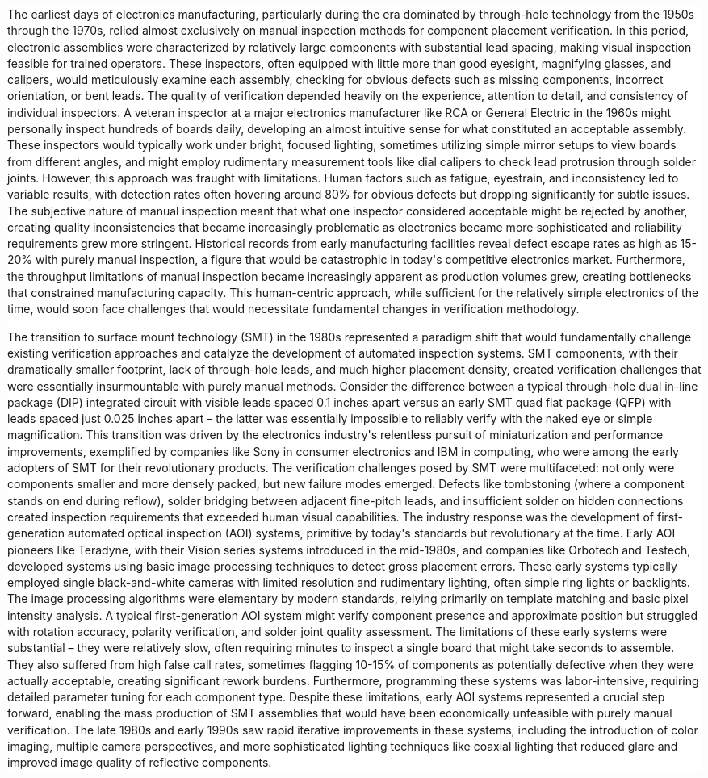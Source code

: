 The earliest days of electronics manufacturing, particularly during the era dominated by through-hole technology from the 1950s through the 1970s, relied almost exclusively on manual inspection methods for component placement verification. In this period, electronic assemblies were characterized by relatively large components with substantial lead spacing, making visual inspection feasible for trained operators. These inspectors, often equipped with little more than good eyesight, magnifying glasses, and calipers, would meticulously examine each assembly, checking for obvious defects such as missing components, incorrect orientation, or bent leads. The quality of verification depended heavily on the experience, attention to detail, and consistency of individual inspectors. A veteran inspector at a major electronics manufacturer like RCA or General Electric in the 1960s might personally inspect hundreds of boards daily, developing an almost intuitive sense for what constituted an acceptable assembly. These inspectors would typically work under bright, focused lighting, sometimes utilizing simple mirror setups to view boards from different angles, and might employ rudimentary measurement tools like dial calipers to check lead protrusion through solder joints. However, this approach was fraught with limitations. Human factors such as fatigue, eyestrain, and inconsistency led to variable results, with detection rates often hovering around 80% for obvious defects but dropping significantly for subtle issues. The subjective nature of manual inspection meant that what one inspector considered acceptable might be rejected by another, creating quality inconsistencies that became increasingly problematic as electronics became more sophisticated and reliability requirements grew more stringent. Historical records from early manufacturing facilities reveal defect escape rates as high as 15-20% with purely manual inspection, a figure that would be catastrophic in today's competitive electronics market. Furthermore, the throughput limitations of manual inspection became increasingly apparent as production volumes grew, creating bottlenecks that constrained manufacturing capacity. This human-centric approach, while sufficient for the relatively simple electronics of the time, would soon face challenges that would necessitate fundamental changes in verification methodology.

The transition to surface mount technology (SMT) in the 1980s represented a paradigm shift that would fundamentally challenge existing verification approaches and catalyze the development of automated inspection systems. SMT components, with their dramatically smaller footprint, lack of through-hole leads, and much higher placement density, created verification challenges that were essentially insurmountable with purely manual methods. Consider the difference between a typical through-hole dual in-line package (DIP) integrated circuit with visible leads spaced 0.1 inches apart versus an early SMT quad flat package (QFP) with leads spaced just 0.025 inches apart – the latter was essentially impossible to reliably verify with the naked eye or simple magnification. This transition was driven by the electronics industry's relentless pursuit of miniaturization and performance improvements, exemplified by companies like Sony in consumer electronics and IBM in computing, who were among the early adopters of SMT for their revolutionary products. The verification challenges posed by SMT were multifaceted: not only were components smaller and more densely packed, but new failure modes emerged. Defects like tombstoning (where a component stands on end during reflow), solder bridging between adjacent fine-pitch leads, and insufficient solder on hidden connections created inspection requirements that exceeded human visual capabilities. The industry response was the development of first-generation automated optical inspection (AOI) systems, primitive by today's standards but revolutionary at the time. Early AOI pioneers like Teradyne, with their Vision series systems introduced in the mid-1980s, and companies like Orbotech and Testech, developed systems using basic image processing techniques to detect gross placement errors. These early systems typically employed single black-and-white cameras with limited resolution and rudimentary lighting, often simple ring lights or backlights. The image processing algorithms were elementary by modern standards, relying primarily on template matching and basic pixel intensity analysis. A typical first-generation AOI system might verify component presence and approximate position but struggled with rotation accuracy, polarity verification, and solder joint quality assessment. The limitations of these early systems were substantial – they were relatively slow, often requiring minutes to inspect a single board that might take seconds to assemble. They also suffered from high false call rates, sometimes flagging 10-15% of components as potentially defective when they were actually acceptable, creating significant rework burdens. Furthermore, programming these systems was labor-intensive, requiring detailed parameter tuning for each component type. Despite these limitations, early AOI systems represented a crucial step forward, enabling the mass production of SMT assemblies that would have been economically unfeasible with purely manual verification. The late 1980s and early 1990s saw rapid iterative improvements in these systems, including the introduction of color imaging, multiple camera perspectives, and more sophisticated lighting techniques like coaxial lighting that reduced glare and improved image quality of reflective components.
